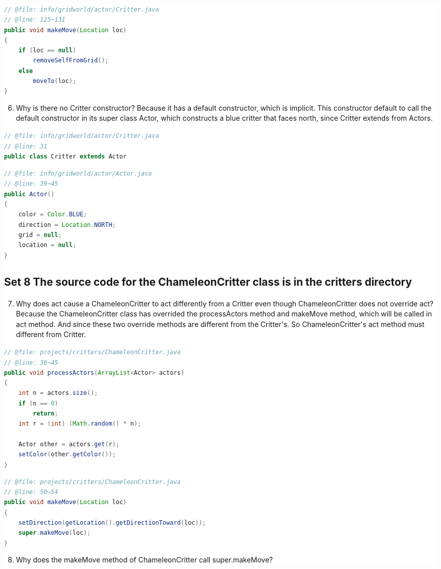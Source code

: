 ```java
// @file: info/gridworld/actor/Critter.java
// @line: 125~131
public void makeMove(Location loc)
{
    if (loc == null)
        removeSelfFromGrid();
    else
        moveTo(loc);
}
```

6. Why is there no Critter constructor?
Because it has a default constructor, which is implicit. This constructor default to call the default constructor in its super class Actor, which constructs a blue critter that faces north, since Critter extends from Actors.
```java
// @file: info/gridworld/actor/Critter.java
// @line: 31
public class Critter extends Actor
```
```java
// @file: info/gridworld/actor/Actor.java
// @line: 39~45
public Actor()
{
    color = Color.BLUE;
    direction = Location.NORTH;
    grid = null;
    location = null;
}
```

## Set 8 The source code for the ChameleonCritter class is in the critters directory

7. Why does act cause a ChameleonCritter to act differently from a Critter even though ChameleonCritter does not override act?
Because the ChameleonCritter class has overrided the processActors method and makeMove method, which will be called in act method. And since these two override methods are different from the Critter's. So ChameleonCritter's act method must different from Critter.
```java
// @file: projects/critters/ChameleonCritter.java
// @line: 36~45
public void processActors(ArrayList<Actor> actors)
{
    int n = actors.size();
    if (n == 0)
        return;
    int r = (int) (Math.random() * n);

    Actor other = actors.get(r);
    setColor(other.getColor());
}
```
```java
// @file: projects/critters/ChameleonCritter.java
// @line: 50~54
public void makeMove(Location loc)
{
    setDirection(getLocation().getDirectionToward(loc));
    super.makeMove(loc);
}
```
8. Why does the makeMove method of ChameleonCritter call super.makeMove?